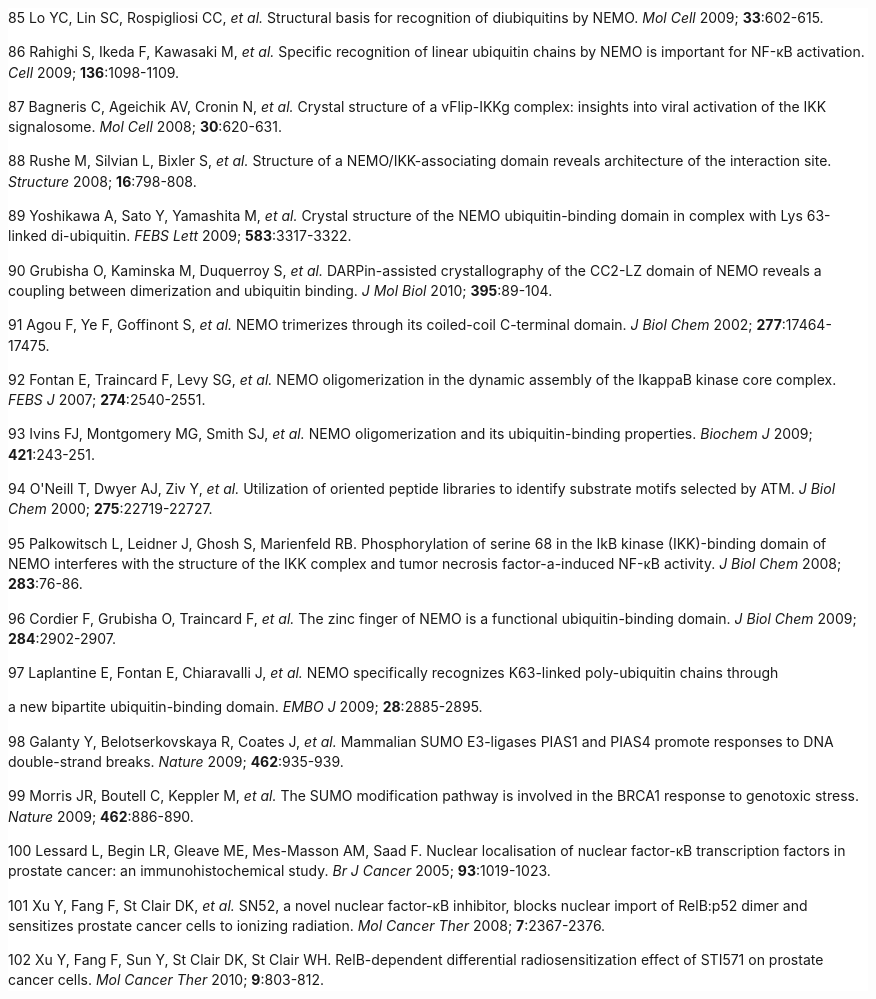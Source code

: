 85  Lo YC, Lin SC, Rospigliosi CC, *et al.* Structural basis for recognition of diubiquitins by NEMO. *Mol Cell* 2009; **33**:602-615.

86  Rahighi S, Ikeda F, Kawasaki M, *et al.* Specific recognition of linear ubiquitin chains by NEMO is important for NF-κB activation. *Cell* 2009; **136**:1098-1109.

87  Bagneris C, Ageichik AV, Cronin N, *et al.* Crystal structure of a vFlip-IKKg complex: insights into viral activation of the IKK signalosome. *Mol Cell* 2008; **30**:620-631.

88  Rushe M, Silvian L, Bixler S, *et al.* Structure of a NEMO/IKK-associating domain reveals architecture of the interaction site. *Structure* 2008; **16**:798-808.

89  Yoshikawa A, Sato Y, Yamashita M, *et al.* Crystal structure of the NEMO ubiquitin-binding domain in complex with Lys 63-linked di-ubiquitin. *FEBS Lett* 2009; **583**:3317-3322.

90  Grubisha O, Kaminska M, Duquerroy S, *et al.* DARPin-assisted crystallography of the CC2-LZ domain of NEMO reveals a coupling between dimerization and ubiquitin binding. *J Mol Biol* 2010; **395**:89-104.

91  Agou F, Ye F, Goffinont S, *et al.* NEMO trimerizes through its coiled-coil C-terminal domain. *J Biol Chem* 2002; **277**:17464-17475.

92  Fontan E, Traincard F, Levy SG, *et al.* NEMO oligomerization in the dynamic assembly of the IkappaB kinase core complex. *FEBS J* 2007; **274**:2540-2551.

93  Ivins FJ, Montgomery MG, Smith SJ, *et al.* NEMO oligomerization and its ubiquitin-binding properties. *Biochem J* 2009; **421**:243-251.

94  O'Neill T, Dwyer AJ, Ziv Y, *et al.* Utilization of oriented peptide libraries to identify substrate motifs selected by ATM. *J Biol Chem* 2000; **275**:22719-22727.

95  Palkowitsch L, Leidner J, Ghosh S, Marienfeld RB. Phosphorylation of serine 68 in the IkB kinase (IKK)-binding domain of NEMO interferes with the structure of the IKK complex and tumor necrosis factor-a-induced NF-κB activity. *J Biol Chem* 2008; **283**:76-86.

96  Cordier F, Grubisha O, Traincard F, *et al.* The zinc finger of NEMO is a functional ubiquitin-binding domain. *J Biol Chem* 2009; **284**:2902-2907.

97  Laplantine E, Fontan E, Chiaravalli J, *et al.* NEMO specifically recognizes K63-linked poly-ubiquitin chains through

a new bipartite ubiquitin-binding domain. *EMBO J* 2009; **28**:2885-2895.

98  Galanty Y, Belotserkovskaya R, Coates J, *et al.* Mammalian SUMO E3-ligases PIAS1 and PIAS4 promote responses to DNA double-strand breaks. *Nature* 2009; **462**:935-939.

99  Morris JR, Boutell C, Keppler M, *et al.* The SUMO modification pathway is involved in the BRCA1 response to genotoxic stress. *Nature* 2009; **462**:886-890.

100 Lessard L, Begin LR, Gleave ME, Mes-Masson AM, Saad F. Nuclear localisation of nuclear factor-κB transcription factors in prostate cancer: an immunohistochemical study. *Br J Cancer* 2005; **93**:1019-1023.

101 Xu Y, Fang F, St Clair DK, *et al.* SN52, a novel nuclear factor-κB inhibitor, blocks nuclear import of RelB:p52 dimer and sensitizes prostate cancer cells to ionizing radiation. *Mol Cancer Ther* 2008; **7**:2367-2376.

102 Xu Y, Fang F, Sun Y, St Clair DK, St Clair WH. RelB-dependent differential radiosensitization effect of STI571 on prostate cancer cells. *Mol Cancer Ther* 2010; **9**:803-812.
